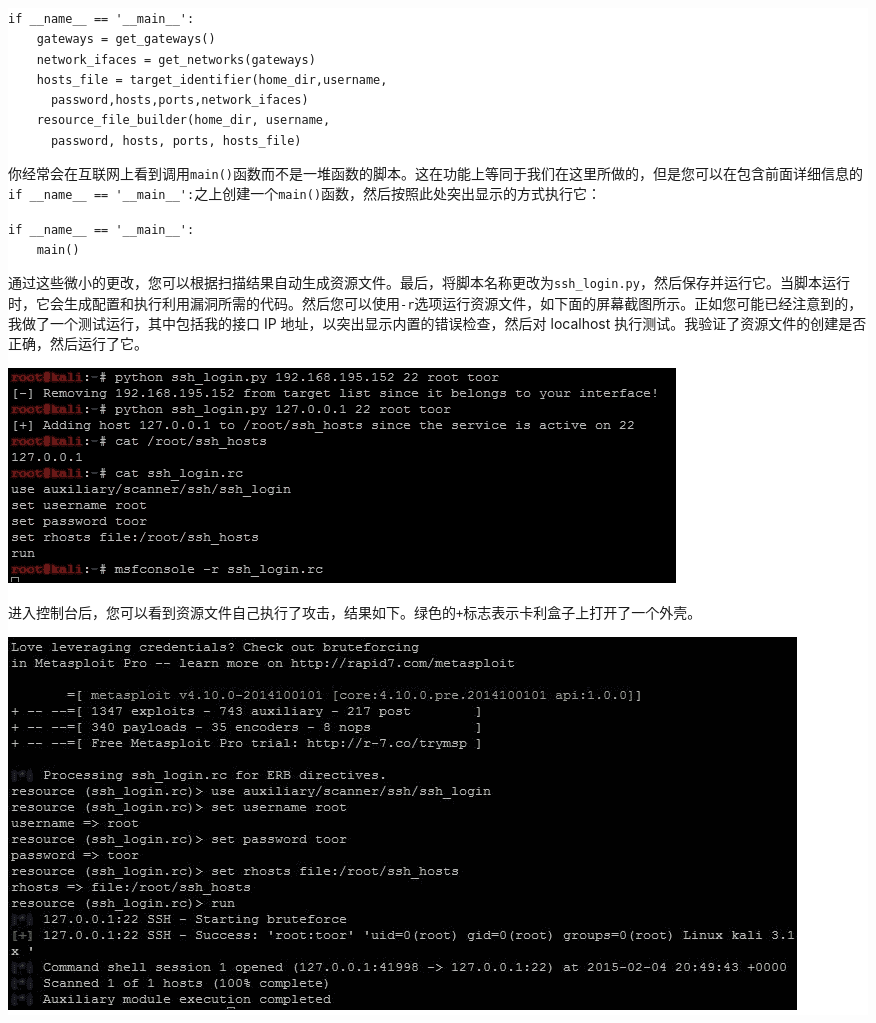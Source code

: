```
if __name__ == '__main__':
    gateways = get_gateways()
    network_ifaces = get_networks(gateways)
    hosts_file = target_identifier(home_dir,username,
      password,hosts,ports,network_ifaces)
    resource_file_builder(home_dir, username, 
      password, hosts, ports, hosts_file)
```

你经常会在互联网上看到调用`main()`函数而不是一堆函数的脚本。这在功能上等同于我们在这里所做的，但是您可以在包含前面详细信息的`if __name__ == '__main__':`之上创建一个`main()`函数，然后按照此处突出显示的方式执行它：

```
if __name__ == '__main__':
    main()
```

通过这些微小的更改，您可以根据扫描结果自动生成资源文件。最后，将脚本名称更改为`ssh_login.py`，然后保存并运行它。当脚本运行时，它会生成配置和执行利用漏洞所需的代码。然后您可以使用`-r`选项运行资源文件，如下面的屏幕截图所示。正如您可能已经注意到的，我做了一个测试运行，其中包括我的接口 IP 地址，以突出显示内置的错误检查，然后对 localhost 执行测试。我验证了资源文件的创建是否正确，然后运行了它。

![Nmap libraries for Python](img/image00295.jpeg)

进入控制台后，您可以看到资源文件自己执行了攻击，结果如下。绿色的`+`标志表示卡利盒子上打开了一个外壳。

![Nmap libraries for Python](img/image00296.jpeg)
